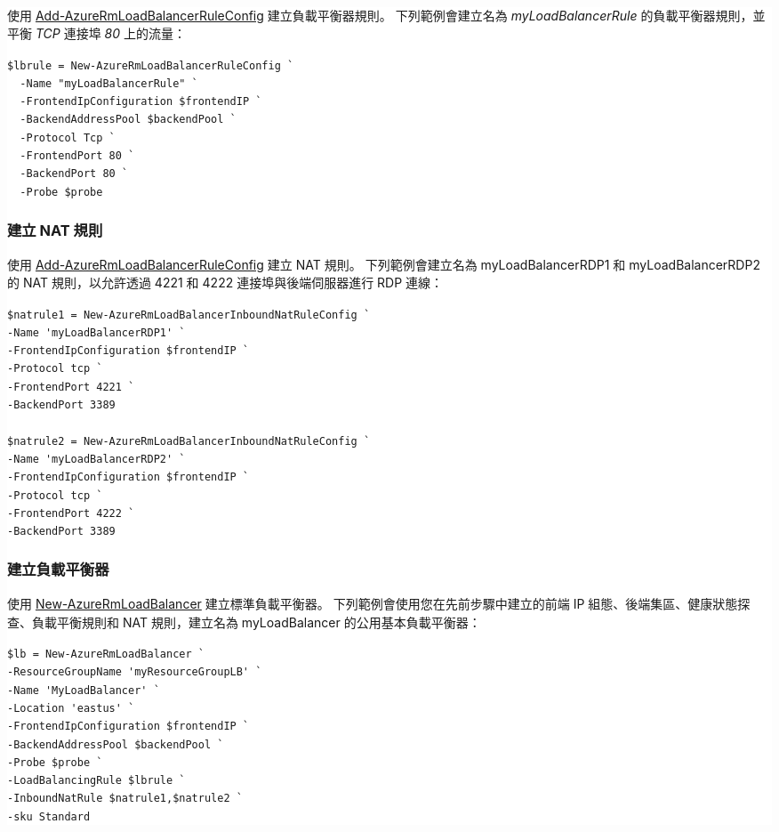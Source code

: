 使用 [Add-AzureRmLoadBalancerRuleConfig](/powershell/module/azurerm.network/add-azurermloadbalancerruleconfig) 建立負載平衡器規則。 下列範例會建立名為 *myLoadBalancerRule* 的負載平衡器規則，並平衡 *TCP* 連接埠 *80* 上的流量：

```azurepowershell-interactive
$lbrule = New-AzureRmLoadBalancerRuleConfig `
  -Name "myLoadBalancerRule" `
  -FrontendIpConfiguration $frontendIP `
  -BackendAddressPool $backendPool `
  -Protocol Tcp `
  -FrontendPort 80 `
  -BackendPort 80 `
  -Probe $probe
```

### <a name="create-the-nat-rules"></a>建立 NAT 規則

使用 [Add-AzureRmLoadBalancerRuleConfig](/powershell/module/azurerm.network/new-azurermloadbalancerinboundnatruleconfig) 建立 NAT 規則。 下列範例會建立名為 myLoadBalancerRDP1 和 myLoadBalancerRDP2 的 NAT 規則，以允許透過 4221 和 4222 連接埠與後端伺服器進行 RDP 連線：

```azurepowershell-interactive
$natrule1 = New-AzureRmLoadBalancerInboundNatRuleConfig `
-Name 'myLoadBalancerRDP1' `
-FrontendIpConfiguration $frontendIP `
-Protocol tcp `
-FrontendPort 4221 `
-BackendPort 3389

$natrule2 = New-AzureRmLoadBalancerInboundNatRuleConfig `
-Name 'myLoadBalancerRDP2' `
-FrontendIpConfiguration $frontendIP `
-Protocol tcp `
-FrontendPort 4222 `
-BackendPort 3389
```

### <a name="create-load-balancer"></a>建立負載平衡器

使用 [New-AzureRmLoadBalancer](/powershell/module/azurerm.network/new-azurermloadbalancer) 建立標準負載平衡器。 下列範例會使用您在先前步驟中建立的前端 IP 組態、後端集區、健康狀態探查、負載平衡規則和 NAT 規則，建立名為 myLoadBalancer 的公用基本負載平衡器：

```azurepowershell-interactive
$lb = New-AzureRmLoadBalancer `
-ResourceGroupName 'myResourceGroupLB' `
-Name 'MyLoadBalancer' `
-Location 'eastus' `
-FrontendIpConfiguration $frontendIP `
-BackendAddressPool $backendPool `
-Probe $probe `
-LoadBalancingRule $lbrule `
-InboundNatRule $natrule1,$natrule2 `
-sku Standard
```
